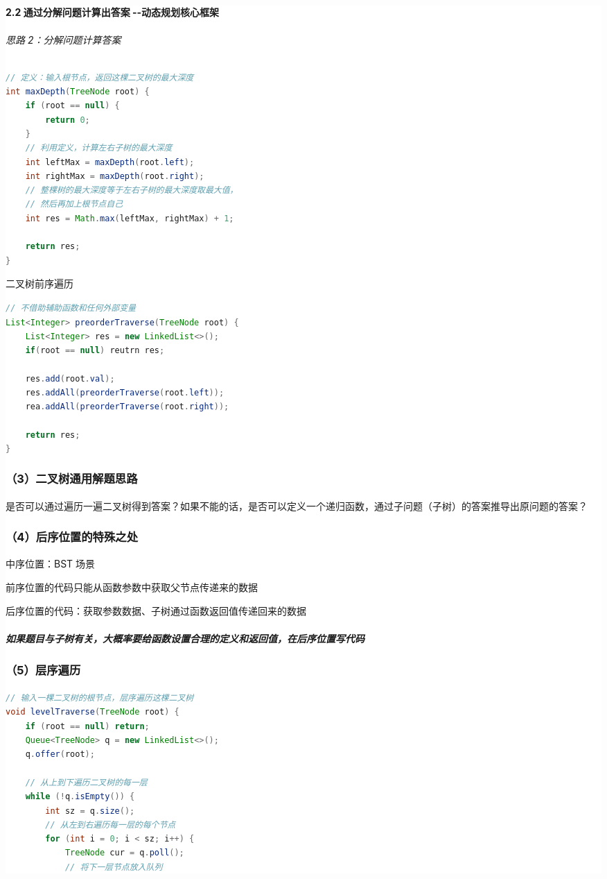 #### 2.2 通过分解问题计算出答案 --动态规划核心框架

###### 思路 2：分解问题计算答案

```java
// 定义：输入根节点，返回这棵二叉树的最大深度
int maxDepth(TreeNode root) {
    if (root == null) {
        return 0;
    }
    // 利用定义，计算左右子树的最大深度
    int leftMax = maxDepth(root.left);
    int rightMax = maxDepth(root.right);
    // 整棵树的最大深度等于左右子树的最大深度取最大值，
    // 然后再加上根节点自己
    int res = Math.max(leftMax, rightMax) + 1;

    return res;
}
```

二叉树前序遍历

```java
// 不借助辅助函数和任何外部变量
List<Integer> preorderTraverse(TreeNode root) {
    List<Integer> res = new LinkedList<>();
    if(root == null) reutrn res;

    res.add(root.val);
    res.addAll(preorderTraverse(root.left));
    rea.addAll(preorderTraverse(root.right));

    return res;
}
```

### （3）二叉树通用解题思路

是否可以通过遍历一遍二叉树得到答案？如果不能的话，是否可以定义一个递归函数，通过子问题（子树）的答案推导出原问题的答案？

### （4）后序位置的特殊之处

中序位置：BST 场景

前序位置的代码只能从函数参数中获取父节点传递来的数据

后序位置的代码：获取参数数据、子树通过函数返回值传递回来的数据

##### 如果题目与子树有关，大概率要给函数设置合理的定义和返回值，在后序位置写代码

### （5）层序遍历

```java
// 输入一棵二叉树的根节点，层序遍历这棵二叉树
void levelTraverse(TreeNode root) {
    if (root == null) return;
    Queue<TreeNode> q = new LinkedList<>();
    q.offer(root);

    // 从上到下遍历二叉树的每一层
    while (!q.isEmpty()) {
        int sz = q.size();
        // 从左到右遍历每一层的每个节点
        for (int i = 0; i < sz; i++) {
            TreeNode cur = q.poll();
            // 将下一层节点放入队列
```